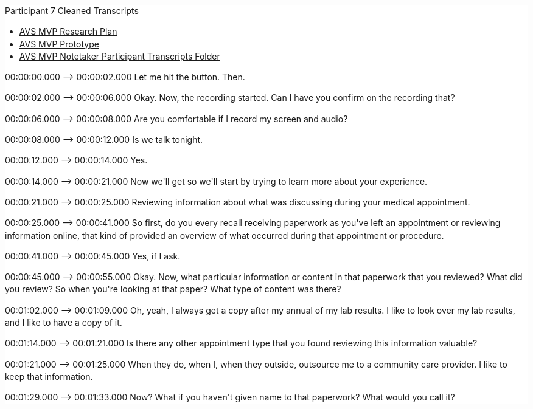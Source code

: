 Participant 7 Cleaned Transcripts
-  [AVS MVP Research Plan](https://github.com/department-of-veterans-affairs/va.gov-team/blob/master/products/health-care/digital-health-modernization/mhv-to-va.gov/avs/research/2023-04-MVP-Usability/research-plan.md)
-  [AVS MVP Prototype](https://www.figma.com/proto/VHHxvo1QA1ndWc0TBhfkNq/Add-After-Visit-Summary?page-id=2%3A3&type=design&node-id=1233-16119&viewport=-892%2C210%2C0.4&scaling=scale-down&starting-point-node-id=1233%3A16119)
-  [AVS MVP Notetaker Participant Transcripts Folder](https://github.com/department-of-veterans-affairs/va.gov-team/tree/master/products/health-care/digital-health-modernization/mhv-to-va.gov/avs/research/2023-04-MVP-Usability/transcripts)

00:00:00.000 --> 00:00:02.000
Let me hit the button. Then.

00:00:02.000 --> 00:00:06.000
Okay. Now, the recording started. Can I have you confirm on the recording that?

00:00:06.000 --> 00:00:08.000
Are you comfortable if I record my screen and audio?

00:00:08.000 --> 00:00:12.000
Is we talk tonight.

00:00:12.000 --> 00:00:14.000
Yes.

00:00:14.000 --> 00:00:21.000
Now we'll get so we'll start by trying to learn more about your experience.

00:00:21.000 --> 00:00:25.000
Reviewing information about what was discussing during your medical appointment.

00:00:25.000 --> 00:00:41.000
So first, do you every recall receiving paperwork as you've left an appointment or reviewing information online, that kind of provided an overview of what occurred during that appointment or procedure.

00:00:41.000 --> 00:00:45.000
Yes, if I ask.

00:00:45.000 --> 00:00:55.000
Okay. Now, what particular information or content in that paperwork that you reviewed?
What did you review? So when you're looking at that paper? What type of content was there? 

00:01:02.000 --> 00:01:09.000
Oh, yeah, I always get a copy after my annual of my lab results. I like to look over my lab results, and I like to have a copy of it.

00:01:14.000 --> 00:01:21.000
Is there any other appointment type that you found reviewing this information valuable?

00:01:21.000 --> 00:01:25.000
When they do, when I, when they outside, outsource me to a community care provider. I like to keep that information.

00:01:29.000 --> 00:01:33.000
Now? What if you haven't given name to that paperwork? What would you call it?
